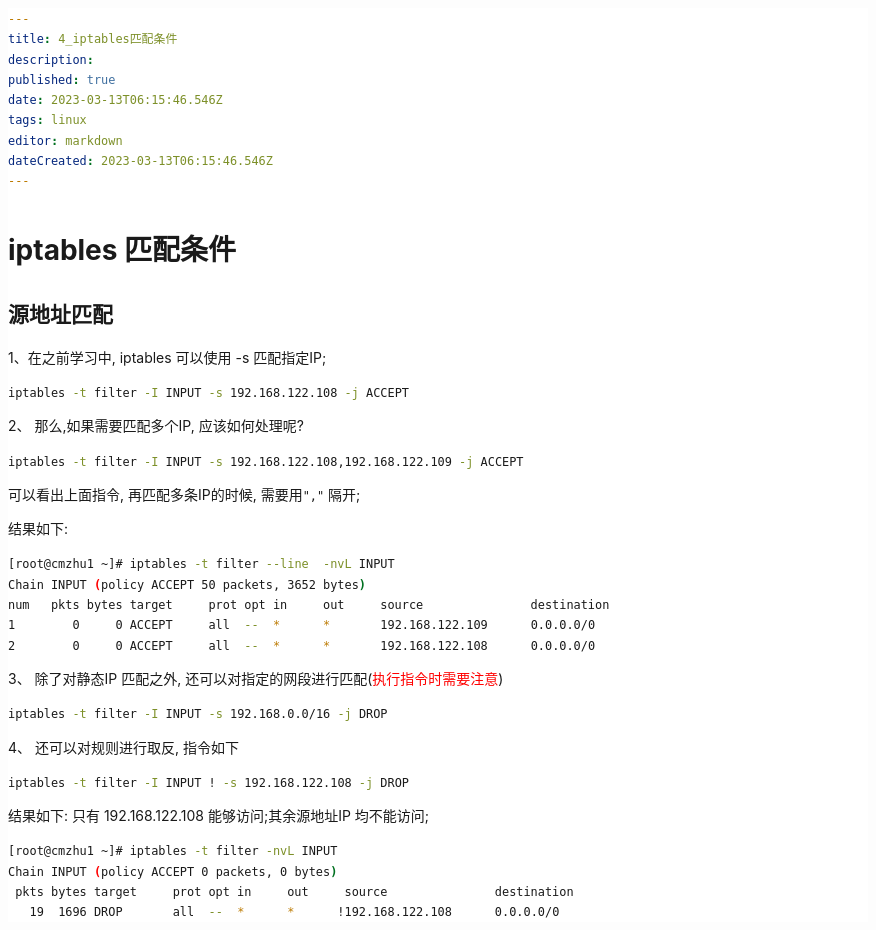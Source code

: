 ```yaml
---
title: 4_iptables匹配条件
description: 
published: true
date: 2023-03-13T06:15:46.546Z
tags: linux
editor: markdown
dateCreated: 2023-03-13T06:15:46.546Z
---
```


# iptables 匹配条件

## 源地址匹配

1、在之前学习中, iptables 可以使用 -s 匹配指定IP; 

```bash
iptables -t filter -I INPUT -s 192.168.122.108 -j ACCEPT

```

2、 那么,如果需要匹配多个IP, 应该如何处理呢?

```bash
iptables -t filter -I INPUT -s 192.168.122.108,192.168.122.109 -j ACCEPT
```

可以看出上面指令, 再匹配多条IP的时候, 需要用`","` 隔开; 

结果如下:

```bash
[root@cmzhu1 ~]# iptables -t filter --line  -nvL INPUT
Chain INPUT (policy ACCEPT 50 packets, 3652 bytes)
num   pkts bytes target     prot opt in     out     source               destination
1        0     0 ACCEPT     all  --  *      *       192.168.122.109      0.0.0.0/0
2        0     0 ACCEPT     all  --  *      *       192.168.122.108      0.0.0.0/0
```

3、 除了对静态IP 匹配之外, 还可以对指定的网段进行匹配(<font color="red">执行指令时需要注意</font>)

```bash
iptables -t filter -I INPUT -s 192.168.0.0/16 -j DROP
```

4、 还可以对规则进行取反, 指令如下

```bash
iptables -t filter -I INPUT ! -s 192.168.122.108 -j DROP 
```

结果如下: 只有 192.168.122.108 能够访问;其余源地址IP 均不能访问;

```bash
[root@cmzhu1 ~]# iptables -t filter -nvL INPUT
Chain INPUT (policy ACCEPT 0 packets, 0 bytes)
 pkts bytes target     prot opt in     out     source               destination
   19  1696 DROP       all  --  *      *      !192.168.122.108      0.0.0.0/0
```
